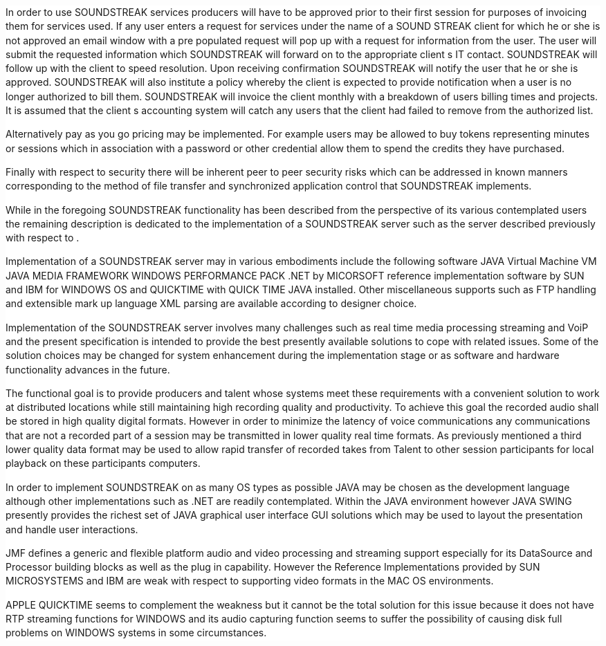 In order to use SOUNDSTREAK services producers will have to be approved prior to their first session for purposes of invoicing them for services used. If any user enters a request for services under the name of a SOUND STREAK client for which he or she is not approved an email window with a pre populated request will pop up with a request for information from the user. The user will submit the requested information which SOUNDSTREAK will forward on to the appropriate client s IT contact. SOUNDSTREAK will follow up with the client to speed resolution. Upon receiving confirmation SOUNDSTREAK will notify the user that he or she is approved. SOUNDSTREAK will also institute a policy whereby the client is expected to provide notification when a user is no longer authorized to bill them. SOUNDSTREAK will invoice the client monthly with a breakdown of users billing times and projects. It is assumed that the client s accounting system will catch any users that the client had failed to remove from the authorized list.

Alternatively pay as you go pricing may be implemented. For example users may be allowed to buy tokens representing minutes or sessions which in association with a password or other credential allow them to spend the credits they have purchased.

Finally with respect to security there will be inherent peer to peer security risks which can be addressed in known manners corresponding to the method of file transfer and synchronized application control that SOUNDSTREAK implements.

While in the foregoing SOUNDSTREAK functionality has been described from the perspective of its various contemplated users the remaining description is dedicated to the implementation of a SOUNDSTREAK server such as the server described previously with respect to .

Implementation of a SOUNDSTREAK server may in various embodiments include the following software JAVA Virtual Machine VM JAVA MEDIA FRAMEWORK WINDOWS PERFORMANCE PACK .NET by MICORSOFT reference implementation software by SUN and IBM for WINDOWS OS and QUICKTIME with QUICK TIME JAVA installed. Other miscellaneous supports such as FTP handling and extensible mark up language XML parsing are available according to designer choice.

Implementation of the SOUNDSTREAK server involves many challenges such as real time media processing streaming and VoiP and the present specification is intended to provide the best presently available solutions to cope with related issues. Some of the solution choices may be changed for system enhancement during the implementation stage or as software and hardware functionality advances in the future.

The functional goal is to provide producers and talent whose systems meet these requirements with a convenient solution to work at distributed locations while still maintaining high recording quality and productivity. To achieve this goal the recorded audio shall be stored in high quality digital formats. However in order to minimize the latency of voice communications any communications that are not a recorded part of a session may be transmitted in lower quality real time formats. As previously mentioned a third lower quality data format may be used to allow rapid transfer of recorded takes from Talent to other session participants for local playback on these participants computers.

In order to implement SOUNDSTREAK on as many OS types as possible JAVA may be chosen as the development language although other implementations such as .NET are readily contemplated. Within the JAVA environment however JAVA SWING presently provides the richest set of JAVA graphical user interface GUI solutions which may be used to layout the presentation and handle user interactions.

JMF defines a generic and flexible platform audio and video processing and streaming support especially for its DataSource and Processor building blocks as well as the plug in capability. However the Reference Implementations provided by SUN MICROSYSTEMS and IBM are weak with respect to supporting video formats in the MAC OS environments.

APPLE QUICKTIME seems to complement the weakness but it cannot be the total solution for this issue because it does not have RTP streaming functions for WINDOWS and its audio capturing function seems to suffer the possibility of causing disk full problems on WINDOWS systems in some circumstances.
